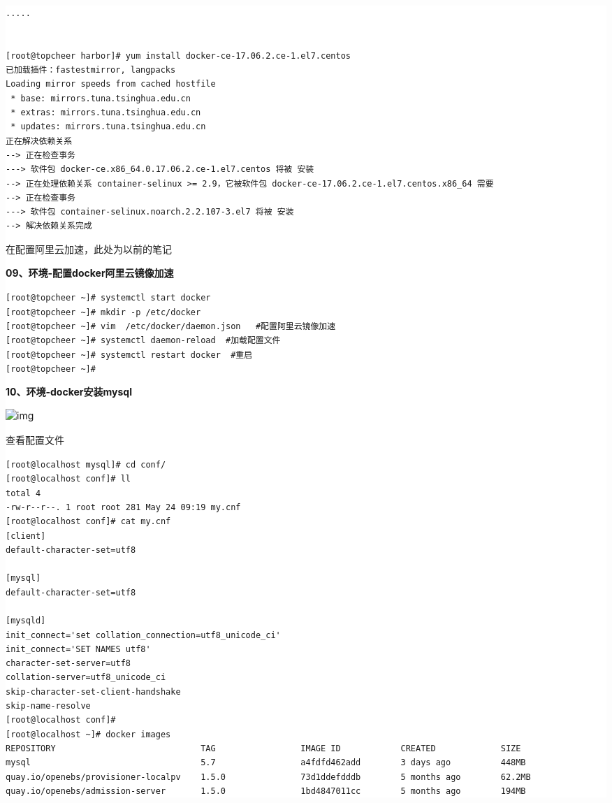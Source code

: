```
.....


[root@topcheer harbor]# yum install docker-ce-17.06.2.ce-1.el7.centos
已加载插件：fastestmirror, langpacks
Loading mirror speeds from cached hostfile
 * base: mirrors.tuna.tsinghua.edu.cn
 * extras: mirrors.tuna.tsinghua.edu.cn
 * updates: mirrors.tuna.tsinghua.edu.cn
正在解决依赖关系
--> 正在检查事务
---> 软件包 docker-ce.x86_64.0.17.06.2.ce-1.el7.centos 将被 安装
--> 正在处理依赖关系 container-selinux >= 2.9，它被软件包 docker-ce-17.06.2.ce-1.el7.centos.x86_64 需要
--> 正在检查事务
---> 软件包 container-selinux.noarch.2.2.107-3.el7 将被 安装
--> 解决依赖关系完成　　
```

在配置阿里云加速，此处为以前的笔记

**09、环境-配置docker阿里云镜像加速**

```
[root@topcheer ~]# systemctl start docker
[root@topcheer ~]# mkdir -p /etc/docker
[root@topcheer ~]# vim  /etc/docker/daemon.json   #配置阿里云镜像加速
[root@topcheer ~]# systemctl daemon-reload  #加载配置文件
[root@topcheer ~]# systemctl restart docker  #重启
[root@topcheer ~]#
```

**10、环境-docker安装mysql**　

![img](img/aHR0cHM6Ly9pbWcyMDIwLmNuYmxvZ3MuY29tL2Jsb2cvMTgyOTc4NS8yMDIwMDUvMTgyOTc4NS0yMDIwMDUyNDIyMjYzOTExNi0xOTY2OTQyNDA4LnBuZw)

 查看配置文件

```
[root@localhost mysql]# cd conf/
[root@localhost conf]# ll
total 4
-rw-r--r--. 1 root root 281 May 24 09:19 my.cnf
[root@localhost conf]# cat my.cnf
[client]
default-character-set=utf8

[mysql]
default-character-set=utf8

[mysqld]
init_connect='set collation_connection=utf8_unicode_ci'
init_connect='SET NAMES utf8'
character-set-server=utf8
collation-server=utf8_unicode_ci
skip-character-set-client-handshake
skip-name-resolve
[root@localhost conf]#
[root@localhost ~]# docker images
REPOSITORY                             TAG                 IMAGE ID            CREATED             SIZE
mysql                                  5.7                 a4fdfd462add        3 days ago          448MB
quay.io/openebs/provisioner-localpv    1.5.0               73d1ddefdddb        5 months ago        62.2MB
quay.io/openebs/admission-server       1.5.0               1bd4847011cc        5 months ago        194MB
```